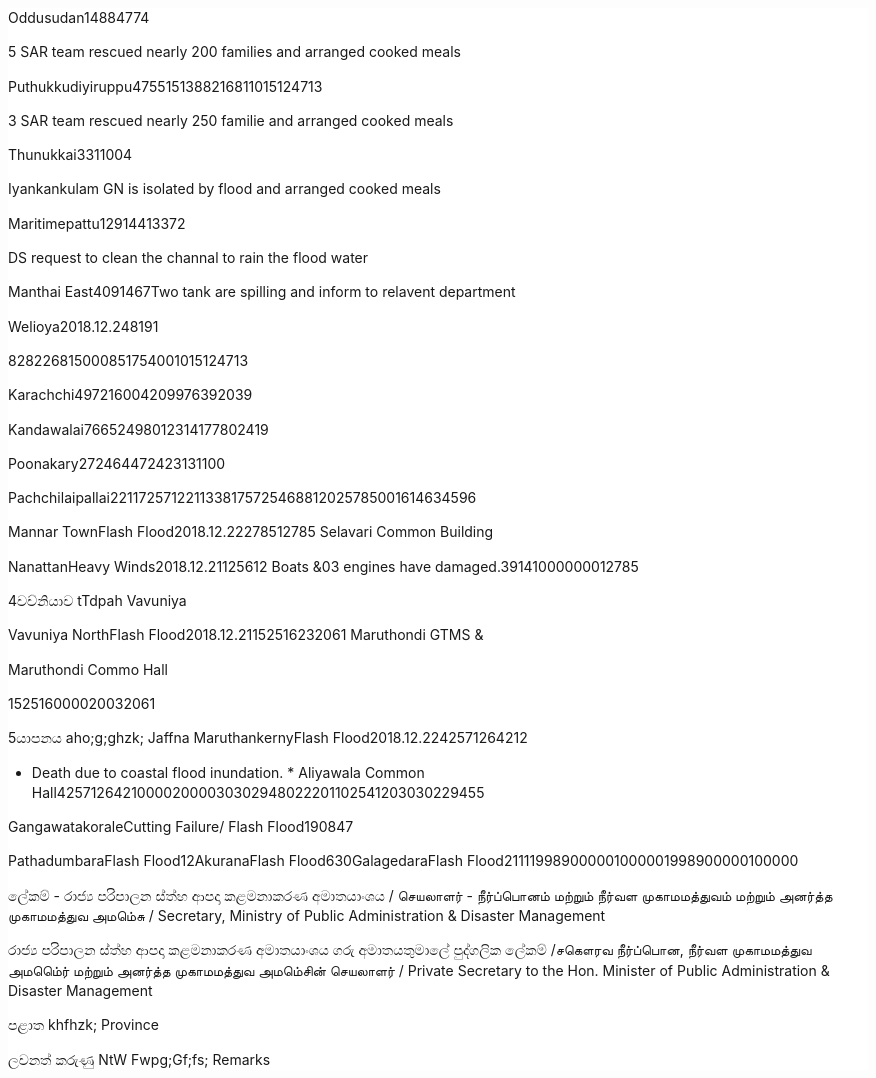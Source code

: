 Oddusudan14884774

5 SAR team rescued nearly 200 families and arranged cooked meals

Puthukkudiyiruppu4755151388216811015124713

3 SAR team rescued nearly 250 familie and arranged cooked meals

Thunukkai3311004

Iyankankulam GN is isolated by flood and arranged cooked meals

Maritimepattu12914413372

DS request to clean the channal to rain the flood water

Manthai East4091467Two tank are spilling and inform to relavent department

Welioya2018.12.248191

828226815000851754001015124713

Karachchi497216004209976392039

Kandawalai76652498012314177802419

Poonakary272464472423131100

Pachchilaipallai2211725712211338175725468812025785001614634596

Mannar TownFlash Flood2018.12.22278512785 Selavari Common Building

NanattanHeavy Winds2018.12.21125612 Boats &03 engines have damaged.39141000000012785

4වව්නියාව tTdpah Vavuniya

Vavuniya NorthFlash Flood2018.12.21152516232061 Maruthondi GTMS &

Maruthondi Commo Hall

152516000020032061

5යාපනය aho;g;ghzk; Jaffna MaruthankernyFlash Flood2018.12.2242571264212

* Death due to coastal flood inundation. * Aliyawala Common Hall425712642100002000030302948022201102541203030229455

GangawatakoraleCutting Failure/ Flash Flood190847

PathadumbaraFlash Flood12AkuranaFlash Flood630GalagedaraFlash Flood211119989000001000001998900000100000

ලේකම් - රාජ්‍ය පරිපාලන ස්ත්‍හ ආපදා කළමනාකරණ අමාතයාංශය / செயலாளர் - நீர்ப்பாெனம் மற்றும் நீர்வள முகாமமத்துவம் மற்றும் அனர்த்த முகாமமத்துவ அமமெ்சு / Secretary, Ministry of Public Administration & Disaster Management

රාජ්‍ය පරිපාලන ස්ත්‍හ ආපදා කළමනාකරණ අමාතයාංශය ගරු අමාතයතුමාලේ පුද්ගලික ලේකම් /சகௌரவ நீர்ப்பாென, நீர்வள முகாமமத்துவ அமமெ்ெர் மற்றும் அனர்த்த முகாமமத்துவ அமமெ்சின் செயலாளர் / Private Secretary to the Hon. Minister of Public Administration & Disaster Management

පළාත khfhzk; Province

ලවනත් කරුණු NtW Fwpg;Gf;fs; Remarks

